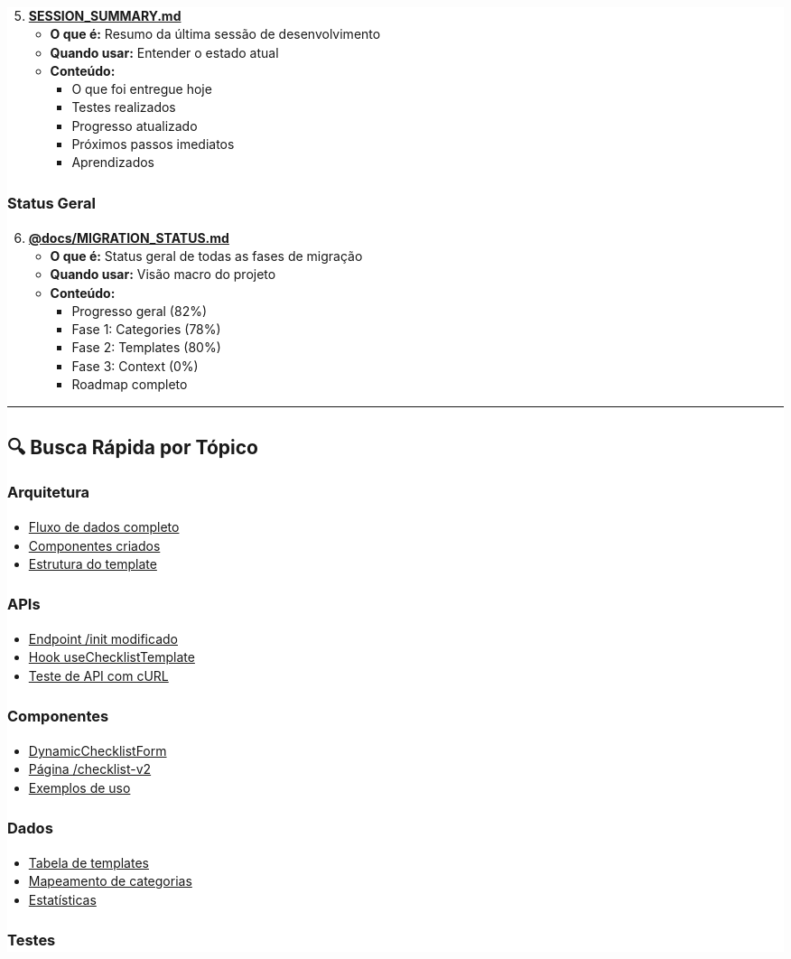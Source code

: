 5. **[SESSION_SUMMARY.md](./SESSION_SUMMARY.md)**
   - **O que é:** Resumo da última sessão de desenvolvimento
   - **Quando usar:** Entender o estado atual
   - **Conteúdo:**
     - O que foi entregue hoje
     - Testes realizados
     - Progresso atualizado
     - Próximos passos imediatos
     - Aprendizados

### Status Geral

6. **[@docs/MIGRATION_STATUS.md](../@docs/MIGRATION_STATUS.md)**
   - **O que é:** Status geral de todas as fases de migração
   - **Quando usar:** Visão macro do projeto
   - **Conteúdo:**
     - Progresso geral (82%)
     - Fase 1: Categories (78%)
     - Fase 2: Templates (80%)
     - Fase 3: Context (0%)
     - Roadmap completo

---

## 🔍 Busca Rápida por Tópico

### Arquitetura

- [Fluxo de dados completo](./PHASE_2_INTEGRATION_FINAL_REPORT.md#-fluxo-de-dados)
- [Componentes criados](./SESSION_SUMMARY.md#-componentes-criados)
- [Estrutura do template](./TEMPLATES_QUICK_START.md#-estrutura-dos-dados)

### APIs

- [Endpoint /init modificado](./PHASE_2_DYNAMIC_INTEGRATION.md#1-endpoint-init-modificado)
- [Hook useChecklistTemplate](./PHASE_2_DYNAMIC_INTEGRATION.md#2-hook-react-usechecklisttemplate)
- [Teste de API com cURL](./TEMPLATES_QUICK_START.md#teste-de-api)

### Componentes

- [DynamicChecklistForm](./PHASE_2_DYNAMIC_INTEGRATION.md#3-componente-react-dynamicchecklistform)
- [Página /checklist-v2](./PHASE_2_INTEGRATION_FINAL_REPORT.md#1-nova-página-dashboardparterchecklist-v2)
- [Exemplos de uso](./TEMPLATES_QUICK_START.md#para-desenvolvedores)

### Dados

- [Tabela de templates](./PHASE_2_INTEGRATION_FINAL_REPORT.md#templates-no-banco)
- [Mapeamento de categorias](./PHASE_2_DYNAMIC_INTEGRATION.md#mapeamento-de-categorias)
- [Estatísticas](./PHASE_2_DYNAMIC_INTEGRATION.md#-estatísticas)

### Testes
